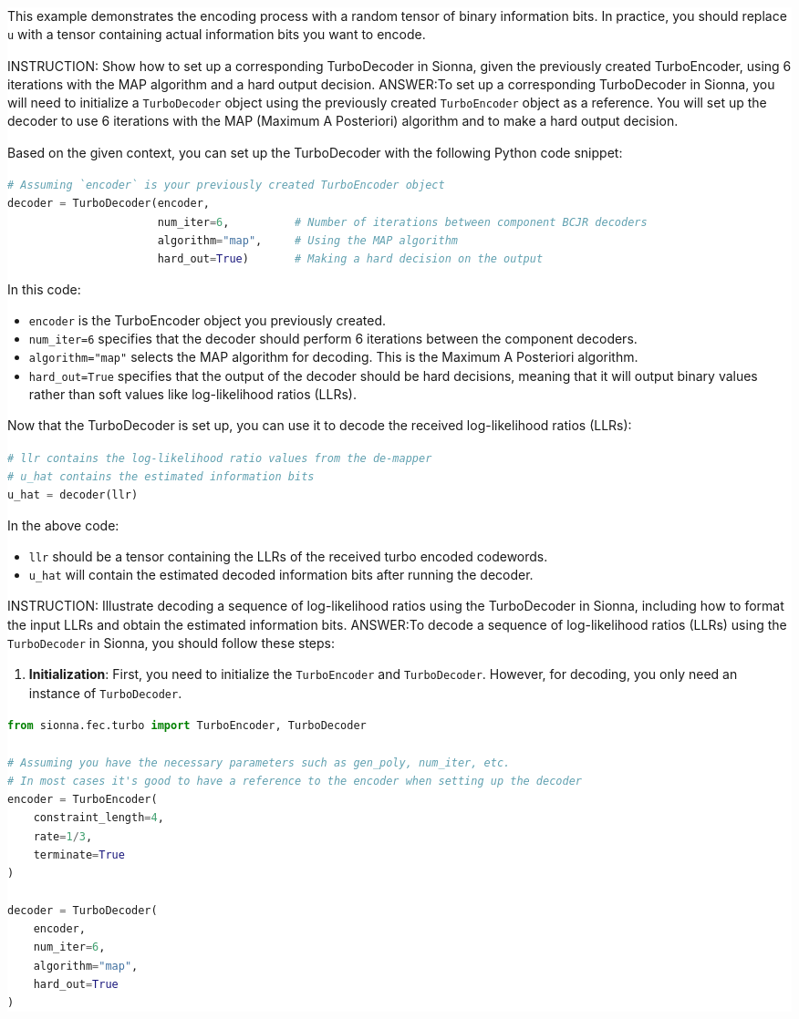 This example demonstrates the encoding process with a random tensor of binary information bits. In practice, you should replace `u` with a tensor containing actual information bits you want to encode.

INSTRUCTION: Show how to set up a corresponding TurboDecoder in Sionna, given the previously created TurboEncoder, using 6 iterations with the MAP algorithm and a hard output decision.
ANSWER:To set up a corresponding TurboDecoder in Sionna, you will need to initialize a `TurboDecoder` object using the previously created `TurboEncoder` object as a reference. You will set up the decoder to use 6 iterations with the MAP (Maximum A Posteriori) algorithm and to make a hard output decision.

Based on the given context, you can set up the TurboDecoder with the following Python code snippet:

```python
# Assuming `encoder` is your previously created TurboEncoder object
decoder = TurboDecoder(encoder,
                       num_iter=6,          # Number of iterations between component BCJR decoders
                       algorithm="map",     # Using the MAP algorithm
                       hard_out=True)       # Making a hard decision on the output
```

In this code:

- `encoder` is the TurboEncoder object you previously created.
- `num_iter=6` specifies that the decoder should perform 6 iterations between the component decoders.
- `algorithm="map"` selects the MAP algorithm for decoding. This is the Maximum A Posteriori algorithm.
- `hard_out=True` specifies that the output of the decoder should be hard decisions, meaning that it will output binary values rather than soft values like log-likelihood ratios (LLRs).

Now that the TurboDecoder is set up, you can use it to decode the received log-likelihood ratios (LLRs):

```python
# llr contains the log-likelihood ratio values from the de-mapper
# u_hat contains the estimated information bits
u_hat = decoder(llr)
```

In the above code:

- `llr` should be a tensor containing the LLRs of the received turbo encoded codewords.
- `u_hat` will contain the estimated decoded information bits after running the decoder.

INSTRUCTION: Illustrate decoding a sequence of log-likelihood ratios using the TurboDecoder in Sionna, including how to format the input LLRs and obtain the estimated information bits.
ANSWER:To decode a sequence of log-likelihood ratios (LLRs) using the `TurboDecoder` in Sionna, you should follow these steps:

1. **Initialization**: First, you need to initialize the `TurboEncoder` and `TurboDecoder`. However, for decoding, you only need an instance of `TurboDecoder`.

```python
from sionna.fec.turbo import TurboEncoder, TurboDecoder

# Assuming you have the necessary parameters such as gen_poly, num_iter, etc.
# In most cases it's good to have a reference to the encoder when setting up the decoder
encoder = TurboEncoder(
    constraint_length=4,
    rate=1/3,
    terminate=True
)

decoder = TurboDecoder(
    encoder,
    num_iter=6,
    algorithm="map",
    hard_out=True
)
```
